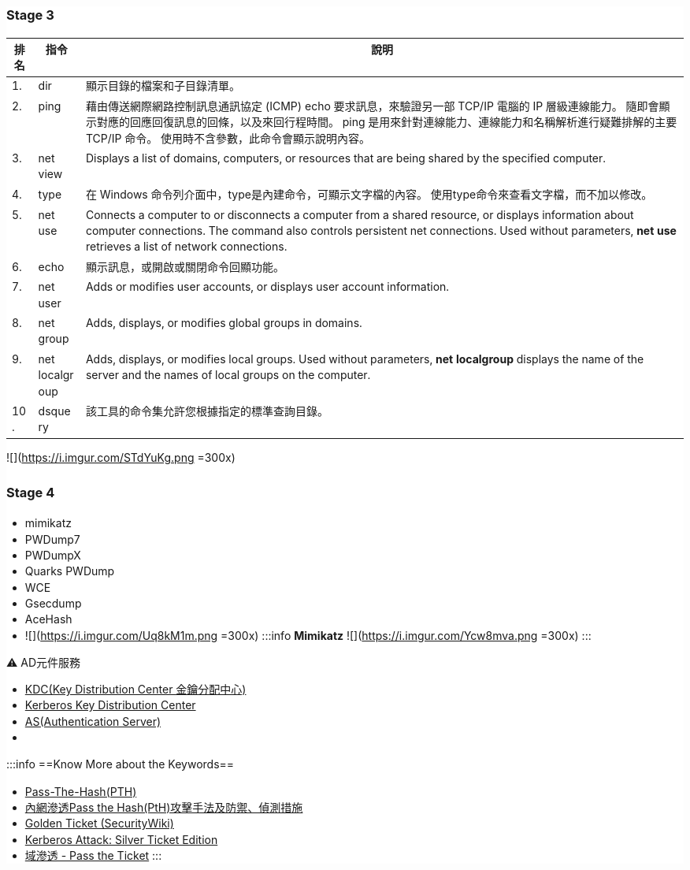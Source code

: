 ### Stage 3
|排名|指令|說明|
|-|-|-|
|1.|dir|顯示目錄的檔案和子目錄清單。|
|2.|ping|藉由傳送網際網路控制訊息通訊協定 (ICMP) echo 要求訊息，來驗證另一部 TCP/IP 電腦的 IP 層級連線能力。 隨即會顯示對應的回應回復訊息的回條，以及來回行程時間。 ping 是用來針對連線能力、連線能力和名稱解析進行疑難排解的主要 TCP/IP 命令。 使用時不含參數，此命令會顯示說明內容。|
|3.|net view|Displays a list of domains, computers, or resources that are being shared by the specified computer.|
|4.|type|在 Windows 命令列介面中，type是內建命令，可顯示文字檔的內容。 使用type命令來查看文字檔，而不加以修改。|
|5.|net use|Connects a computer to or disconnects a computer from a shared resource, or displays information about computer connections. The command also controls persistent net connections. Used without parameters, **net use** retrieves a list of network connections.|
|6.|echo|顯示訊息，或開啟或關閉命令回顯功能。|
|7.|net user|Adds or modifies user accounts, or displays user account information.|
|8.|net group|Adds, displays, or modifies global groups in domains.|
|9.|net localgroup|Adds, displays, or modifies local groups. Used without parameters, **net localgroup** displays the name of the server and the names of local groups on the computer.|
|10.|dsquery|該工具的命令集允許您根據指定的標準查詢目錄。|

![](https://i.imgur.com/STdYuKg.png =300x)

### Stage 4
 - mimikatz
 - PWDump7
 - PWDumpX
 - Quarks PWDump
 - WCE
 - Gsecdump
 - AceHash
 - ![](https://i.imgur.com/Uq8kM1m.png =300x)
:::info
**Mimikatz**
![](https://i.imgur.com/Ycw8mva.png =300x)
:::

:warning: AD元件服務
 - [KDC(Key Distribution Center 金鑰分配中心)](https://doubleoctopus.com/security-wiki/authentication/key-distribution-center/)
 - [Kerberos Key Distribution Center](https://docs.microsoft.com/en-us/previous-versions/windows/it-pro/windows-server-2008-R2-and-2008/cc734104(v=ws.10)?redirectedfrom=MSDN)
 - [AS(Authentication Server)](https://www.rebeladmin.com/2018/06/active-directory-authentication-works/)
 -  

:::info
==Know More about the Keywords==
 - [Pass-The-Hash(PTH)](http://www.cyberview.com.tw/wp-content/uploads/2018/04/news02.pdf)
 - [內網滲透Pass the Hash(PtH)攻擊手法及防禦、偵測措施](https://wwwstar.medium.com/%E5%85%A7%E7%B6%B2%E6%BB%B2%E9%80%8F-pass-the-hash-pth-%E6%94%BB%E6%93%8A%E6%89%8B%E6%B3%95%E5%8F%8A%E9%98%B2%E7%A6%A6-%E5%81%B5%E6%B8%AC%E6%8E%AA%E6%96%BD-e1d15e807a67)
 - [Golden Ticket (SecurityWiki)](https://doubleoctopus.com/security-wiki/threats-and-tools/golden-ticket/)
 - [Kerberos Attack: Silver Ticket Edition](https://www.varonis.com/blog/kerberos-attack-silver-ticket/)
 - [域滲透 - Pass the Ticket](https://wooyun.js.org/drops/%E5%9F%9F%E6%B8%97%E9%80%8F%E2%80%94%E2%80%94Pass%20The%20Ticket.html)
:::
